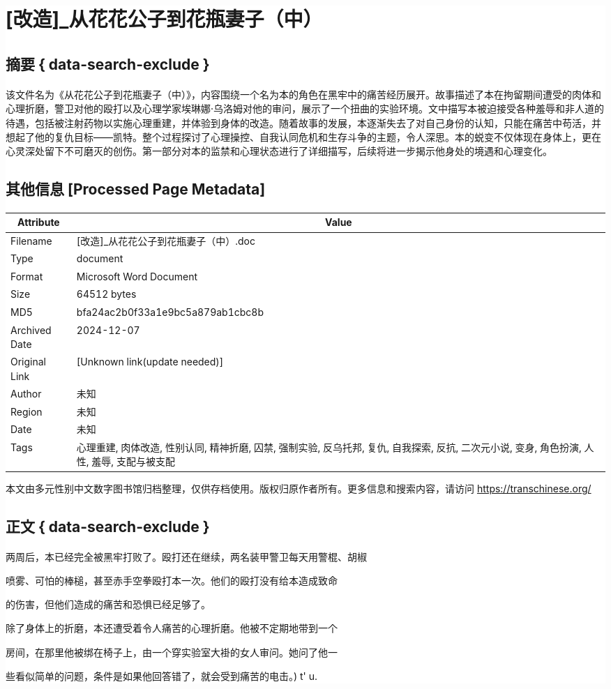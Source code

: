 # [改造]_从花花公子到花瓶妻子（中）



## 摘要  { data-search-exclude }


该文件名为《从花花公子到花瓶妻子（中）》，内容围绕一个名为本的角色在黑牢中的痛苦经历展开。故事描述了本在拘留期间遭受的肉体和心理折磨，警卫对他的殴打以及心理学家埃琳娜·乌洛姆对他的审问，展示了一个扭曲的实验环境。文中描写本被迫接受各种羞辱和非人道的待遇，包括被注射药物以实施心理重建，并体验到身体的改造。随着故事的发展，本逐渐失去了对自己身份的认知，只能在痛苦中苟活，并想起了他的复仇目标——凯特。整个过程探讨了心理操控、自我认同危机和生存斗争的主题，令人深思。本的蜕变不仅体现在身体上，更在心灵深处留下不可磨灭的创伤。第一部分对本的监禁和心理状态进行了详细描写，后续将进一步揭示他身处的境遇和心理变化。



## 其他信息 [Processed Page Metadata]

| Attribute       | Value                                  |
|-----------------|----------------------------------------|
| Filename        | [改造]_从花花公子到花瓶妻子（中）.doc                             |
| Type            | document                                 |
| Format          | Microsoft Word Document                               |
| Size            | 64512 bytes                           |
| MD5             | bfa24ac2b0f33a1e9bc5a879ab1cbc8b                                  |
| Archived Date   | 2024-12-07                             |
| Original Link   | [Unknown link(update needed)]                         |
| Author          | 未知                               |
| Region          | 未知                               |
| Date            | 未知                                 |
| Tags            | 心理重建, 肉体改造, 性别认同, 精神折磨, 囚禁, 强制实验, 反乌托邦, 复仇, 自我探索, 反抗, 二次元小说, 变身, 角色扮演, 人性, 羞辱, 支配与被支配                                 |

本文由多元性别中文数字图书馆归档整理，仅供存档使用。版权归原作者所有。更多信息和搜索内容，请访问 <https://transchinese.org/>


## 正文 { data-search-exclude }


两周后，本已经完全被黑牢打败了。殴打还在继续，两名装甲警卫每天用警棍、胡椒

喷雾、可怕的棒槌，甚至赤手空拳殴打本一次。他们的殴打没有给本造成致命

的伤害，但他们造成的痛苦和恐惧已经足够了。

除了身体上的折磨，本还遭受着令人痛苦的心理折磨。他被不定期地带到一个

房间，在那里他被绑在椅子上，由一个穿实验室大褂的女人审问。她问了他一

些看似简单的问题，条件是如果他回答错了，就会受到痛苦的电击。) t' u.
